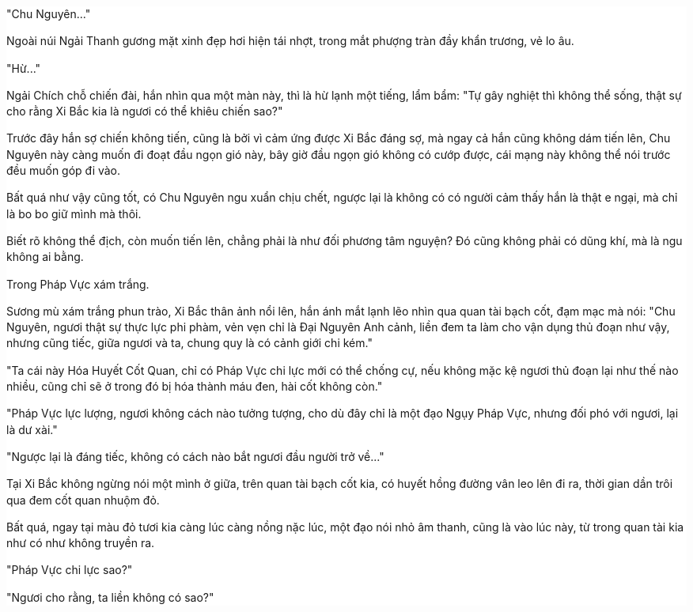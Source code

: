 "Chu Nguyên..."

Ngoài núi Ngải Thanh gương mặt xinh đẹp hơi hiện tái nhợt, trong mắt phượng tràn đầy khẩn trương, vẻ lo âu.

"Hừ..."

Ngải Chích chỗ chiến đài, hắn nhìn qua một màn này, thì là hừ lạnh một tiếng, lẩm bẩm: "Tự gây nghiệt thì không thể sống, thật sự cho rằng Xi Bắc kia là ngươi có thể khiêu chiến sao?"

Trước đây hắn sợ chiến không tiến, cũng là bởi vì cảm ứng được Xi Bắc đáng sợ, mà ngay cả hắn cũng không dám tiến lên, Chu Nguyên này càng muốn đi đoạt đầu ngọn gió này, bây giờ đầu ngọn gió không có cướp được, cái mạng này không thể nói trước đều muốn góp đi vào.

Bất quá như vậy cũng tốt, có Chu Nguyên ngu xuẩn chịu chết, ngược lại là không có có người cảm thấy hắn là thật e ngại, mà chỉ là bo bo giữ mình mà thôi.

Biết rõ không thể địch, còn muốn tiến lên, chẳng phải là như đối phương tâm nguyện? Đó cũng không phải có dũng khí, mà là ngu không ai bằng.

Trong Pháp Vực xám trắng.

Sương mù xám trắng phun trào, Xi Bắc thân ảnh nổi lên, hắn ánh mắt lạnh lẽo nhìn qua quan tài bạch cốt, đạm mạc mà nói: "Chu Nguyên, ngươi thật sự thực lực phi phàm, vẻn vẹn chỉ là Đại Nguyên Anh cảnh, liền đem ta làm cho vận dụng thủ đoạn như vậy, nhưng cũng tiếc, giữa ngươi và ta, chung quy là có cảnh giới chi kém."

"Ta cái này Hóa Huyết Cốt Quan, chỉ có Pháp Vực chi lực mới có thể chống cự, nếu không mặc kệ ngươi thủ đoạn lại như thế nào nhiều, cũng chỉ sẽ ở trong đó bị hóa thành máu đen, hài cốt không còn."

"Pháp Vực lực lượng, ngươi không cách nào tưởng tượng, cho dù đây chỉ là một đạo Ngụy Pháp Vực, nhưng đối phó với ngươi, lại là dư xài."

"Ngược lại là đáng tiếc, không có cách nào bắt ngươi đầu người trở về..."

Tại Xi Bắc không ngừng nói một mình ở giữa, trên quan tài bạch cốt kia, có huyết hồng đường vân leo lên đi ra, thời gian dần trôi qua đem cốt quan nhuộm đỏ.

Bất quá, ngay tại màu đỏ tươi kia càng lúc càng nồng nặc lúc, một đạo nói nhỏ âm thanh, cũng là vào lúc này, từ trong quan tài kia như có như không truyền ra.

"Pháp Vực chi lực sao?"

"Ngươi cho rằng, ta liền không có sao?"




